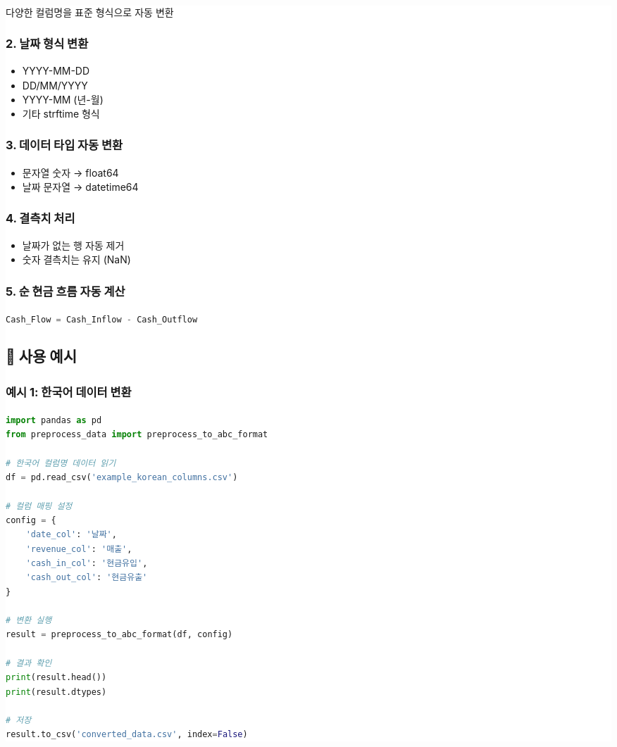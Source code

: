 다양한 컬럼명을 표준 형식으로 자동 변환

### 2. 날짜 형식 변환

- YYYY-MM-DD
- DD/MM/YYYY
- YYYY-MM (년-월)
- 기타 strftime 형식

### 3. 데이터 타입 자동 변환

- 문자열 숫자 → float64
- 날짜 문자열 → datetime64

### 4. 결측치 처리

- 날짜가 없는 행 자동 제거
- 숫자 결측치는 유지 (NaN)

### 5. 순 현금 흐름 자동 계산

```python
Cash_Flow = Cash_Inflow - Cash_Outflow
```

## 📝 사용 예시

### 예시 1: 한국어 데이터 변환

```python
import pandas as pd
from preprocess_data import preprocess_to_abc_format

# 한국어 컬럼명 데이터 읽기
df = pd.read_csv('example_korean_columns.csv')

# 컬럼 매핑 설정
config = {
    'date_col': '날짜',
    'revenue_col': '매출',
    'cash_in_col': '현금유입',
    'cash_out_col': '현금유출'
}

# 변환 실행
result = preprocess_to_abc_format(df, config)

# 결과 확인
print(result.head())
print(result.dtypes)

# 저장
result.to_csv('converted_data.csv', index=False)
```
